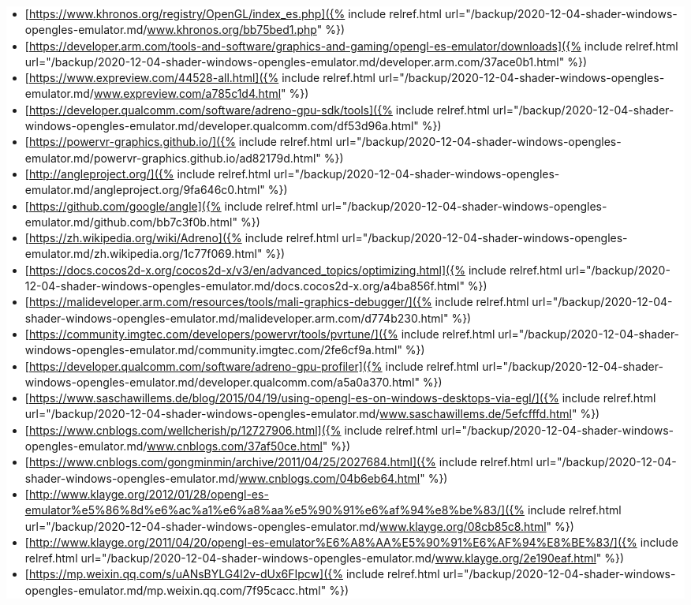 - [https://www.khronos.org/registry/OpenGL/index_es.php]({% include relref.html url="/backup/2020-12-04-shader-windows-opengles-emulator.md/www.khronos.org/bb75bed1.php" %})
- [https://developer.arm.com/tools-and-software/graphics-and-gaming/opengl-es-emulator/downloads]({% include relref.html url="/backup/2020-12-04-shader-windows-opengles-emulator.md/developer.arm.com/37ace0b1.html" %})
- [https://www.expreview.com/44528-all.html]({% include relref.html url="/backup/2020-12-04-shader-windows-opengles-emulator.md/www.expreview.com/a785c1d4.html" %})
- [https://developer.qualcomm.com/software/adreno-gpu-sdk/tools]({% include relref.html url="/backup/2020-12-04-shader-windows-opengles-emulator.md/developer.qualcomm.com/df53d96a.html" %})
- [https://powervr-graphics.github.io/]({% include relref.html url="/backup/2020-12-04-shader-windows-opengles-emulator.md/powervr-graphics.github.io/ad82179d.html" %})
- [http://angleproject.org/]({% include relref.html url="/backup/2020-12-04-shader-windows-opengles-emulator.md/angleproject.org/9fa646c0.html" %})
- [https://github.com/google/angle]({% include relref.html url="/backup/2020-12-04-shader-windows-opengles-emulator.md/github.com/bb7c3f0b.html" %})
- [https://zh.wikipedia.org/wiki/Adreno]({% include relref.html url="/backup/2020-12-04-shader-windows-opengles-emulator.md/zh.wikipedia.org/1c77f069.html" %})
- [https://docs.cocos2d-x.org/cocos2d-x/v3/en/advanced_topics/optimizing.html]({% include relref.html url="/backup/2020-12-04-shader-windows-opengles-emulator.md/docs.cocos2d-x.org/a4ba856f.html" %})
- [https://malideveloper.arm.com/resources/tools/mali-graphics-debugger/]({% include relref.html url="/backup/2020-12-04-shader-windows-opengles-emulator.md/malideveloper.arm.com/d774b230.html" %})
- [https://community.imgtec.com/developers/powervr/tools/pvrtune/]({% include relref.html url="/backup/2020-12-04-shader-windows-opengles-emulator.md/community.imgtec.com/2fe6cf9a.html" %})
- [https://developer.qualcomm.com/software/adreno-gpu-profiler]({% include relref.html url="/backup/2020-12-04-shader-windows-opengles-emulator.md/developer.qualcomm.com/a5a0a370.html" %})
- [https://www.saschawillems.de/blog/2015/04/19/using-opengl-es-on-windows-desktops-via-egl/]({% include relref.html url="/backup/2020-12-04-shader-windows-opengles-emulator.md/www.saschawillems.de/5efcfffd.html" %})
- [https://www.cnblogs.com/wellcherish/p/12727906.html]({% include relref.html url="/backup/2020-12-04-shader-windows-opengles-emulator.md/www.cnblogs.com/37af50ce.html" %})
- [https://www.cnblogs.com/gongminmin/archive/2011/04/25/2027684.html]({% include relref.html url="/backup/2020-12-04-shader-windows-opengles-emulator.md/www.cnblogs.com/04b6eb64.html" %})
- [http://www.klayge.org/2012/01/28/opengl-es-emulator%e5%86%8d%e6%ac%a1%e6%a8%aa%e5%90%91%e6%af%94%e8%be%83/]({% include relref.html url="/backup/2020-12-04-shader-windows-opengles-emulator.md/www.klayge.org/08cb85c8.html" %})
- [http://www.klayge.org/2011/04/20/opengl-es-emulator%E6%A8%AA%E5%90%91%E6%AF%94%E8%BE%83/]({% include relref.html url="/backup/2020-12-04-shader-windows-opengles-emulator.md/www.klayge.org/2e190eaf.html" %})
- [https://mp.weixin.qq.com/s/uANsBYLG4l2v-dUx6FIpcw]({% include relref.html url="/backup/2020-12-04-shader-windows-opengles-emulator.md/mp.weixin.qq.com/7f95cacc.html" %})

